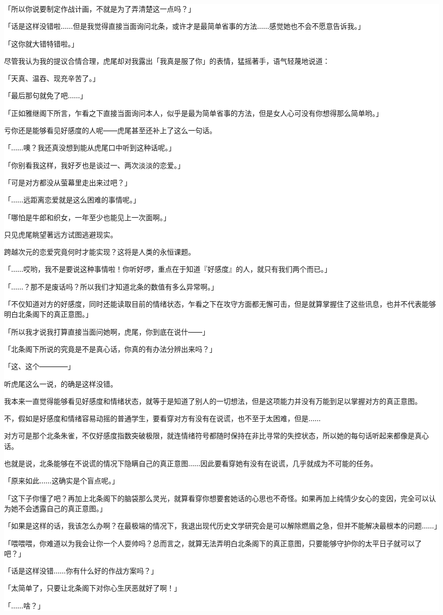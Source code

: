 「所以你说要制定作战计画，不就是为了弄清楚这一点吗？」

「话是这样没错啦……但是我觉得直接当面询问北条，或许才是最简单省事的方法……感觉她也不会不愿意告诉我。」

「这你就大错特错啦。」

尽管我认为我的提议合情合理，虎尾却对我露出「我真是服了你」的表情，猛摇著手，语气轻蔑地说道：

「天真、温吞、现充辛苦了。」

「最后那句就免了吧……」

「正如雅继阁下所言，乍看之下直接当面询问本人，似乎是最为简单省事的方法，但是女人心可没有你想得那么简单哟。」

亏你还是能够看见好感度的人呢——虎尾甚至还补上了这么一句话。

「……噢？我还真没想到能从虎尾口中听到这种话呢。」

「你别看我这样，我好歹也是谈过一、两次淡淡的恋爱。」

「可是对方都没从萤幕里走出来过吧？」

「……远距离恋爱就是这么困难的事情呢。」

「哪怕是牛郎和织女，一年至少也能见上一次面啊。」

只见虎尾眺望著远方试图逃避现实。

跨越次元的恋爱究竟何时才能实现？这将是人类的永恒课题。

「……哎哟，我不是要说这种事情啦！你听好啰，重点在于知道『好感度』的人，就只有我们两个而已。」

「……？那不是废话吗？所以我们才知道北条的数值有多么异常啊。」

「不仅知道对方的好感度，同时还能读取目前的情绪状态，乍看之下在攻守方面都无懈可击，但是就算掌握住了这些讯息，也并不代表能够明白北条阁下的真正意图。」

「所以我才说我打算直接当面问她啊，虎尾，你到底在说什——」

「北条阁下所说的究竟是不是真心话，你真的有办法分辨出来吗？」

「这、这个————」

听虎尾这么一说，的确是这样没错。

我本来一直觉得能够看见好感度和情绪状态，就等于是知道了别人的一切想法，但是这项能力并没有万能到足以掌握对方的真正意图。

不，假如是好感度和情绪容易动摇的普通学生，要看穿对方有没有在说谎，也不至于太困难，但是……

对方可是那个北条朱雀，不仅好感度指数突破极限，就连情绪符号都随时保持在非比寻常的失控状态，所以她的每句话听起来都像是真心话。

也就是说，北条能够在不说谎的情况下隐瞒自己的真正意图……因此要看穿她有没有在说谎，几乎就成为不可能的任务。

「原来如此……这确实是个盲点呢。」

「这下子你懂了吧？再加上北条阁下的脑袋那么灵光，就算看穿你想要套她话的心思也不奇怪。如果再加上纯情少女心的变因，完全可以认为她不会透露自己的真正意图。」

「如果是这样的话，我该怎么办啊？在最极端的情况下，我退出现代历史文学研究会是可以解除燃眉之急，但并不能解决最根本的问题……」

「喂喂喂，你难道以为我会让你一个人耍帅吗？总而言之，就算无法弄明白北条阁下的真正意图，只要能够守护你的太平日子就可以了吧？」

「话是这样没错……你有什么好的作战方案吗？」

「太简单了，只要让北条阁下对你心生厌恶就好了啊！」

「……啥？」
